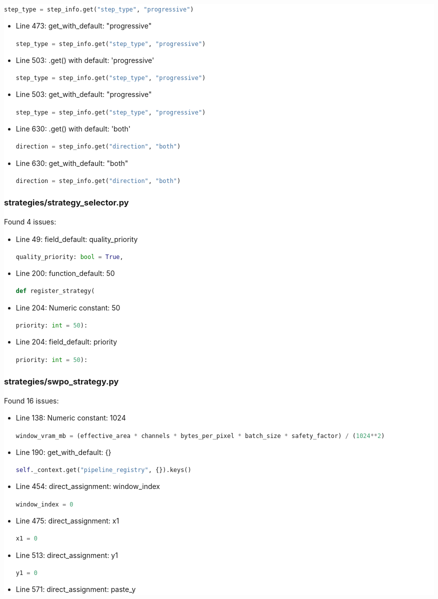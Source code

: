   ```python
  step_type = step_info.get("step_type", "progressive")
  ```
- Line 473: get_with_default: "progressive"
  ```python
  step_type = step_info.get("step_type", "progressive")
  ```
- Line 503: .get() with default: 'progressive'
  ```python
  step_type = step_info.get("step_type", "progressive")
  ```
- Line 503: get_with_default: "progressive"
  ```python
  step_type = step_info.get("step_type", "progressive")
  ```
- Line 630: .get() with default: 'both'
  ```python
  direction = step_info.get("direction", "both")
  ```
- Line 630: get_with_default: "both"
  ```python
  direction = step_info.get("direction", "both")
  ```

### strategies/strategy_selector.py
Found 4 issues:

- Line 49: field_default: quality_priority
  ```python
  quality_priority: bool = True,
  ```
- Line 200: function_default: 50
  ```python
  def register_strategy(
  ```
- Line 204: Numeric constant: 50
  ```python
  priority: int = 50):
  ```
- Line 204: field_default: priority
  ```python
  priority: int = 50):
  ```

### strategies/swpo_strategy.py
Found 16 issues:

- Line 138: Numeric constant: 1024
  ```python
  window_vram_mb = (effective_area * channels * bytes_per_pixel * batch_size * safety_factor) / (1024**2)
  ```
- Line 190: get_with_default: {}
  ```python
  self._context.get("pipeline_registry", {}).keys()
  ```
- Line 454: direct_assignment: window_index
  ```python
  window_index = 0
  ```
- Line 475: direct_assignment: x1
  ```python
  x1 = 0
  ```
- Line 513: direct_assignment: y1
  ```python
  y1 = 0
  ```
- Line 571: direct_assignment: paste_y
  ```python
  ```